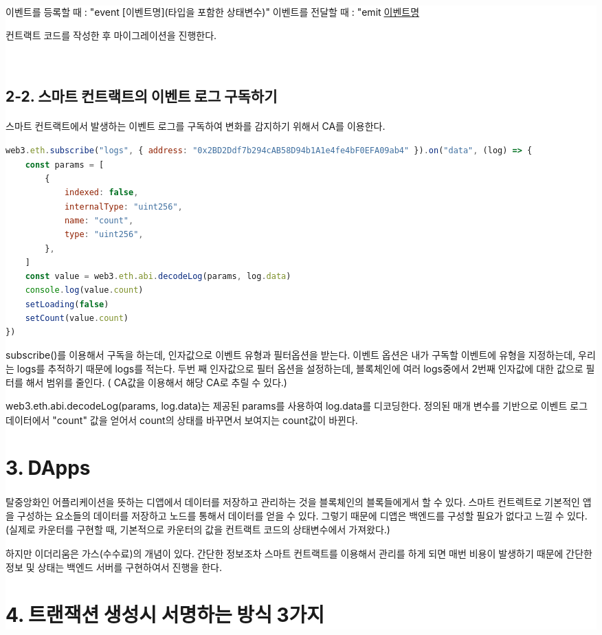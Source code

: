 이벤트를 등록할 때 : "event [이벤트명](타입을 포함한 상태변수)"
이벤트를 전달할 때 : "emit [이벤트명](상태변수)

컨트랙트 코드를 작성한 후 마이그레이션을 진행한다.

<br/>

## **2-2. 스마트 컨트랙트의 이벤트 로그 구독하기**

스마트 컨트랙트에서 발생하는 이벤트 로그를 구독하여 변화를 감지하기 위해서 CA를 이용한다.

```js
web3.eth.subscribe("logs", { address: "0x2BD2Ddf7b294cAB58D94b1A1e4fe4bF0EFA09ab4" }).on("data", (log) => {
    const params = [
        {
            indexed: false,
            internalType: "uint256",
            name: "count",
            type: "uint256",
        },
    ]
    const value = web3.eth.abi.decodeLog(params, log.data)
    console.log(value.count)
    setLoading(false)
    setCount(value.count)
})
```

subscribe()를 이용해서 구독을 하는데,
인자값으로 이벤트 유형과 필터옵션을 받는다.
이벤트 옵션은 내가 구독할 이벤트에 유형을 지정하는데, 우리는 logs를 추적하기 때문에 logs를 적는다.
두번 째 인자값으로 필터 옵션을 설정하는데, 블록체인에 여러 logs중에서 2번째 인자값에 대한 값으로 필터를 해서 범위를 줄인다. ( CA값을 이용해서 해당 CA로 추릴 수 있다.)

web3.eth.abi.decodeLog(params, log.data)는 제공된 params를 사용하여 log.data를 디코딩한다. 정의된 매개 변수를 기반으로 이벤트 로그 데이터에서 "count" 값을 얻어서 count의 상태를 바꾸면서 보여지는 count값이 바뀐다.

# **3. DApps**

탈중앙화인 어플리케이션을 뜻하는 디앱에서 데이터를 저장하고 관리하는 것을 블록체인의 블록들에게서 할 수 있다.
스마트 컨트렉트로 기본적인 앱을 구성하는 요소들의 데이터를 저장하고 노드를 통해서 데이터를 얻을 수 있다.
그렇기 때문에 디앱은 백엔드를 구성할 필요가 없다고 느낄 수 있다. (실제로 카운터를 구현할 때, 기본적으로 카운터의 값을 컨트랙트 코드의 상태변수에서 가져왔다.)

하지만 이더리움은 가스(수수료)의 개념이 있다. 간단한 정보조차 스마트 컨트랙트를 이용해서 관리를 하게 되면
매번 비용이 발생하기 때문에 간단한 정보 및 상태는 백엔드 서버를 구현하여서 진행을 한다.

# **4. 트랜잭션 생성시 서명하는 방식 3가지**
